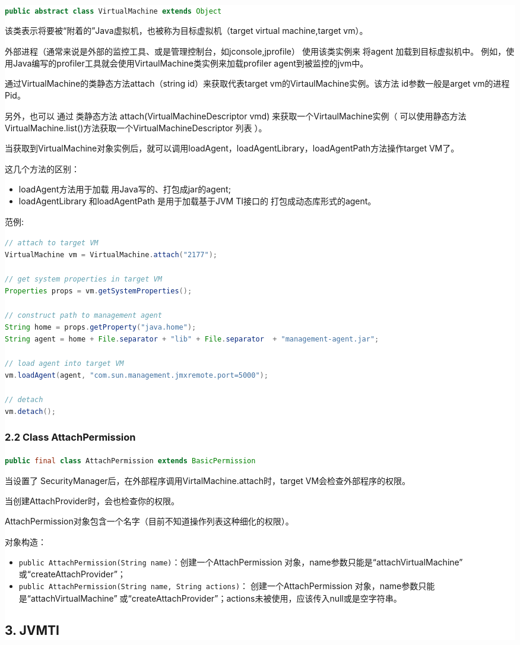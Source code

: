 ```java
public abstract class VirtualMachine extends Object
```

该类表示将要被“附着的”Java虚拟机，也被称为目标虚拟机（target virtual machine,target vm）。 

外部进程（通常来说是外部的监控工具、或是管理控制台，如jconsole,jprofile） 使用该类实例来 将agent 加载到目标虚拟机中。 
例如，使用Java编写的profiler工具就会使用VirtaulMachine类实例来加载profiler agent到被监控的jvm中。

通过VirtualMachine的类静态方法attach（string id）来获取代表target vm的VirtaulMachine实例。该方法 id参数一般是arget vm的进程Pid。

另外，也可以 通过 类静态方法 attach(VirtualMachineDescriptor vmd) 来获取一个VirtaulMachine实例（ 可以使用静态方法VirtualMachine.list()方法获取一个VirtualMachineDescriptor 列表 ）。

当获取到VirtualMachine对象实例后，就可以调用loadAgent，loadAgentLibrary，loadAgentPath方法操作target VM了。

这几个方法的区别：
- loadAgent方法用于加载 用Java写的、打包成jar的agent;
- loadAgentLibrary 和loadAgentPath 是用于加载基于JVM TI接口的 打包成动态库形式的agent。

范例:
```java
// attach to target VM
VirtualMachine vm = VirtualMachine.attach("2177");

// get system properties in target VM
Properties props = vm.getSystemProperties();

// construct path to management agent
String home = props.getProperty("java.home");
String agent = home + File.separator + "lib" + File.separator  + "management-agent.jar";

// load agent into target VM
vm.loadAgent(agent, "com.sun.management.jmxremote.port=5000");

// detach
vm.detach();
```

### 2.2 Class AttachPermission

```java
public final class AttachPermission extends BasicPermission
```

当设置了 SecurityManager后，在外部程序调用VirtalMachine.attach时，target VM会检查外部程序的权限。

当创建AttachProvider时，会也检查你的权限。

AttachPermission对象包含一个名字（目前不知道操作列表这种细化的权限）。

对象构造：
- `public AttachPermission(String name)`：创建一个AttachPermission 对象，name参数只能是“attachVirtualMachine” 或“createAttachProvider”；
- `public AttachPermission(String name, String actions)`： 创建一个AttachPermission 对象，name参数只能是“attachVirtualMachine” 或“createAttachProvider”；actions未被使用，应该传入null或是空字符串。

## 3. JVMTI
